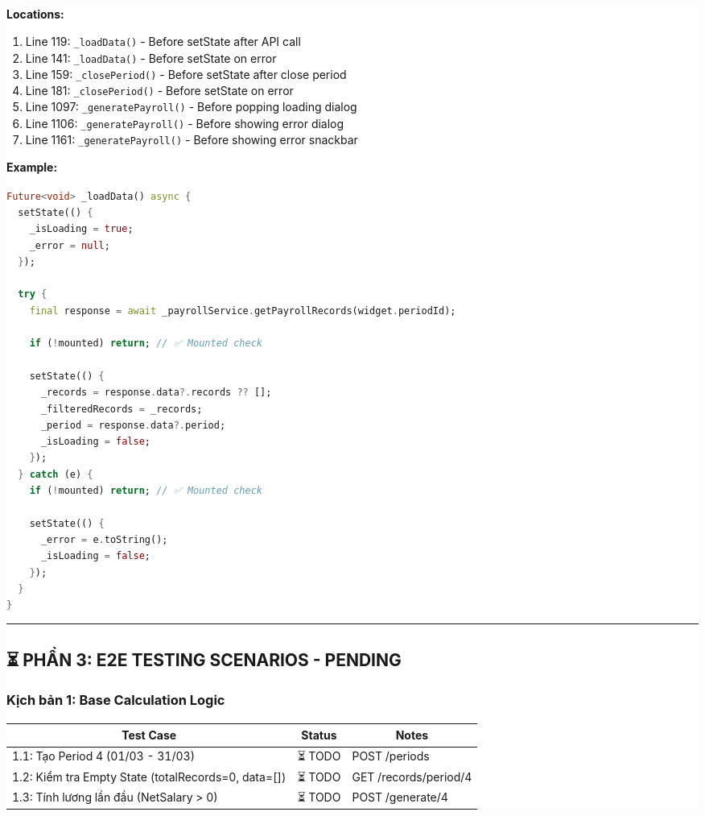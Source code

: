 **Locations:**
1. Line 119: `_loadData()` - Before setState after API call
2. Line 141: `_loadData()` - Before setState on error
3. Line 159: `_closePeriod()` - Before setState after close period
4. Line 181: `_closePeriod()` - Before setState on error
5. Line 1097: `_generatePayroll()` - Before popping loading dialog
6. Line 1106: `_generatePayroll()` - Before showing error dialog
7. Line 1161: `_generatePayroll()` - Before showing error snackbar

**Example:**
```dart
Future<void> _loadData() async {
  setState(() {
    _isLoading = true;
    _error = null;
  });

  try {
    final response = await _payrollService.getPayrollRecords(widget.periodId);

    if (!mounted) return; // ✅ Mounted check

    setState(() {
      _records = response.data?.records ?? [];
      _filteredRecords = _records;
      _period = response.data?.period;
      _isLoading = false;
    });
  } catch (e) {
    if (!mounted) return; // ✅ Mounted check

    setState(() {
      _error = e.toString();
      _isLoading = false;
    });
  }
}
```

---

## ⏳ PHẦN 3: E2E TESTING SCENARIOS - PENDING

### Kịch bản 1: Base Calculation Logic

| Test Case | Status | Notes |
|-----------|--------|-------|
| 1.1: Tạo Period 4 (01/03 - 31/03) | ⏳ TODO | POST /periods |
| 1.2: Kiểm tra Empty State (totalRecords=0, data=[]) | ⏳ TODO | GET /records/period/4 |
| 1.3: Tính lương lần đầu (NetSalary > 0) | ⏳ TODO | POST /generate/4 |

